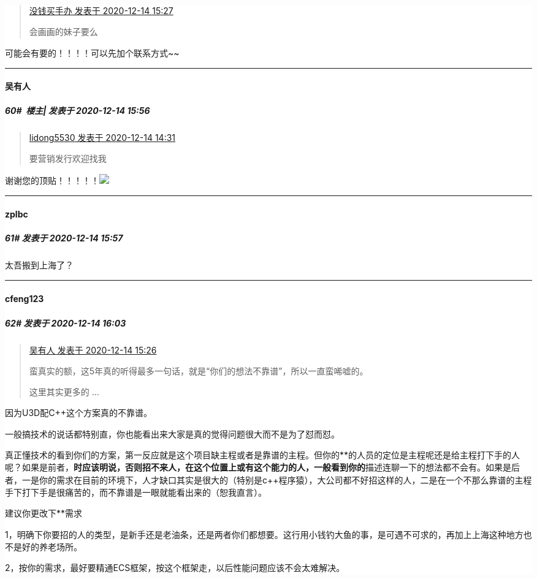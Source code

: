 
<blockquote><a href="httphttps://bbs.saraba1st.com/2b/forum.php?mod=redirect&amp;goto=findpost&amp;pid=49717261&amp;ptid=1977532" target="_blank">没钱买手办 发表于 2020-12-14 15:27</a>

会画画的妹子要么</blockquote>
可能会有要的！！！！可以先加个联系方式~~


-----

####  吴有人  
##### 60#         楼主| 发表于 2020-12-14 15:56


<blockquote><a href="httphttps://bbs.saraba1st.com/2b/forum.php?mod=redirect&amp;goto=findpost&amp;pid=49716606&amp;ptid=1977532" target="_blank">lidong5530 发表于 2020-12-14 14:31</a>

要营销发行欢迎找我</blockquote>
谢谢您的顶贴！！！！！<img src="https://static.saraba1st.com/image/smiley/face2017/053.png" referrerpolicy="no-referrer">


-----

####  zplbc  
##### 61#       发表于 2020-12-14 15:57


太吾搬到上海了？


-----

####  cfeng123  
##### 62#       发表于 2020-12-14 16:03


<blockquote><a href="httphttps://bbs.saraba1st.com/2b/forum.php?mod=redirect&amp;goto=findpost&amp;pid=49717249&amp;ptid=1977532" target="_blank">吴有人 发表于 2020-12-14 15:26</a>

蛮真实的额，这5年真的听得最多一句话，就是“你们的想法不靠谱”，所以一直蛮唏嘘的。


这里其实更多的 ...</blockquote>
因为U3D配C++这个方案真的不靠谱。


一般搞技术的说话都特别直，你也能看出来大家是真的觉得问题很大而不是为了怼而怼。


真正懂技术的看到你们的方案，第一反应就是这个项目缺主程或者是靠谱的主程。但你的**的人员的定位是主程呢还是给主程打下手的人呢？如果是前者，**时应该明说，否则招不来人，在这个位置上或有这个能力的人，一般看到你的**描述连聊一下的想法都不会有。如果是后者，一是你的需求在目前的环境下，人才缺口其实是很大的（特别是c++程序猿），大公司都不好招这样的人，二是在一个不那么靠谱的主程手下打下手是很痛苦的，而不靠谱是一眼就能看出来的（恕我直言）。


建议你更改下**需求

1，明确下你要招的人的类型，是新手还是老油条，还是两者你们都想要。这行用小钱钓大鱼的事，是可遇不可求的，再加上上海这种地方也不是好的养老场所。


2，按你的需求，最好要精通ECS框架，按这个框架走，以后性能问题应该不会太难解决。

